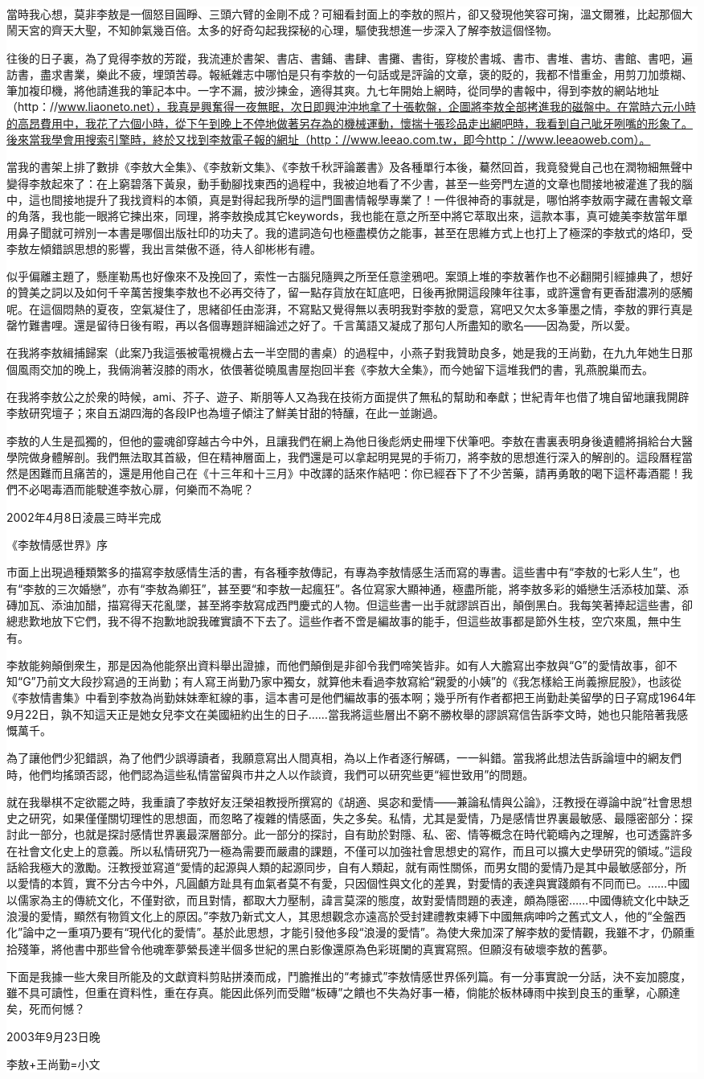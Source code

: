 當時我心想，莫非李敖是一個怒目圓睜、三頭六臂的金剛不成？可細看封面上的李敖的照片，卻又發現他笑容可掬，溫文爾雅，比起那個大鬧天宮的齊天大聖，不知帥氣幾百倍。太多的好奇勾起我探秘的心理，驅使我想進一步深入了解李敖這個怪物。

往後的日子裏，為了覓得李敖的芳蹤，我流連於書架、書店、書鋪、書肆、書攤、書街，穿梭於書城、書市、書堆、書坊、書館、書吧，遍訪書，盡求書業，樂此不疲，埋頭苦尋。報紙雜志中哪怕是只有李敖的一句話或是評論的文章，褒的貶的，我都不惜重金，用剪刀加漿糊、筆加複印機，將他請進我的筆記本中。一字不漏，披沙揀金，適得其爽。九七年開始上網時，從同學的書報中，得到李敖的網站地址（http：//www.liaoneto.net），我真是興奮得一夜無眠，次日即興沖沖地拿了十張軟盤，企圖將李敖全部拷進我的磁盤中。在當時六元小時的高昂費用中，我花了六個小時，從下午到晚上不停地做著另存為的機械運動，懷揣十張珍品走出網吧時，我看到自己呲牙咧嘴的形象了。後來當我學會用搜索引擎時，終於又找到李敖電子報的網址（http：//www.leeao.com.tw，即今http：//www.leeaoweb.com）。

當我的書架上排了數排《李敖大全集》、《李敖新文集》、《李敖千秋評論叢書》及各種單行本後，驀然回首，我竟發覺自己也在潤物細無聲中變得李敖起來了：在上窮碧落下黃泉，動手動腳找東西的過程中，我被迫地看了不少書，甚至一些旁門左道的文章也間接地被灌進了我的腦中，這也間接地提升了我找資料的本領，真是對得起我所學的這門圖書情報學專業了！一件很神奇的事就是，哪怕將李敖兩字藏在書報文章的角落，我也能一眼將它揀出來，同理，將李敖換成其它keywords，我也能在意之所至中將它萃取出來，這款本事，真可媲美李敖當年單用鼻子聞就可辨別一本書是哪個出版社印的功夫了。我的遣詞造句也極盡模仿之能事，甚至在思維方式上也打上了極深的李敖式的烙印，受李敖左傾錯誤思想的影響，我出言桀傲不遜，待人卻彬彬有禮。

似乎偏離主題了，懸崖勒馬也好像來不及挽回了，索性一古腦兒隨興之所至任意塗鴉吧。案頭上堆的李敖著作也不必翻開引經據典了，想好的贊美之詞以及如何千辛萬苦搜集李敖也不必再交待了，留一點存貨放在缸底吧，日後再掀開這段陳年往事，或許還會有更香甜濃冽的感觸呢。在這個悶熱的夏夜，空氣凝住了，思緒卻任由澎湃，不寫點又覺得無以表明我對李敖的愛意，寫吧又欠太多筆墨之情，李敖的罪行真是罄竹難書哩。還是留待日後有暇，再以各個專題詳細論述之好了。千言萬語又凝成了那句人所盡知的歌名——因為愛，所以愛。

在我將李敖緝捕歸案（此案乃我這張被電視機占去一半空間的書桌）的過程中，小燕子對我贊助良多，她是我的王尚勤，在九九年她生日那個風雨交加的晚上，我倆淌著沒膝的雨水，依偎著從曉風書屋抱回半套《李敖大全集》，而今她留下這堆我們的書，乳燕脫巢而去。

在我將李敖公之於衆的時候，ami、芥子、遊子、斯朋等人又為我在技術方面提供了無私的幫助和奉獻；世紀青年也借了塊自留地讓我開辟李敖研究壇子；來自五湖四海的各段IP也為壇子傾注了鮮美甘甜的特釀，在此一並謝過。

李敖的人生是孤獨的，但他的靈魂卻穿越古今中外，且讓我們在網上為他日後彪炳史冊埋下伏筆吧。李敖在書裏表明身後遺體將捐給台大醫學院做身體解剖。我們無法取其首級，但在精神層面上，我們還是可以拿起明晃晃的手術刀，將李敖的思想進行深入的解剖的。這段曆程當然是困難而且痛苦的，還是用他自己在《十三年和十三月》中改譯的話來作結吧：你已經吞下了不少苦藥，請再勇敢的喝下這杯毒酒罷！我們不必喝毒酒而能駛進李敖心扉，何樂而不為呢？

2002年4月8日淩晨三時半完成



《李敖情感世界》序

市面上出現過種類繁多的描寫李敖感情生活的書，有各種李敖傳記，有專為李敖情感生活而寫的專書。這些書中有“李敖的七彩人生”，也有“李敖的三次婚戀”，亦有“李敖為卿狂”，甚至要“和李敖一起瘋狂”。各位寫家大顯神通，極盡所能，將李敖多彩的婚戀生活添枝加葉、添磚加瓦、添油加醋，描寫得天花亂墜，甚至將李敖寫成西門慶式的人物。但這些書一出手就謬誤百出，顛倒黑白。我每笑著捧起這些書，卻總悲歎地放下它們，我不得不抱歉地說我確實讀不下去了。這些作者不啻是編故事的能手，但這些故事都是節外生枝，空穴來風，無中生有。

李敖能夠顛倒衆生，那是因為他能祭出資料舉出證據，而他們顛倒是非卻令我們啼笑皆非。如有人大膽寫出李敖與“G”的愛情故事，卻不知“G”乃前文大段抄寫過的王尚勤；有人寫王尚勤乃家中獨女，就算他未看過李敖寫給“親愛的小姨”的《我怎樣給王尚義擦屁股》，也該從《李敖情書集》中看到李敖為尚勤妹妹牽紅線的事，這本書可是他們編故事的張本啊；幾乎所有作者都把王尚勤赴美留學的日子寫成1964年9月22日，孰不知這天正是她女兒李文在美國紐約出生的日子……當我將這些層出不窮不勝枚舉的謬誤寫信告訴李文時，她也只能陪著我感慨萬千。

為了讓他們少犯錯誤，為了他們少誤導讀者，我願意寫出人間真相，為以上作者逐行解碼，一一糾錯。當我將此想法告訴論壇中的網友們時，他們均搖頭否認，他們認為這些私情當留與市井之人以作談資，我們可以研究些更“經世致用”的問題。

就在我舉棋不定欲罷之時，我重讀了李敖好友汪榮祖教授所撰寫的《胡適、吳宓和愛情——兼論私情與公論》，汪教授在導論中說“社會思想史之研究，如果僅僅關切理性的思想面，而忽略了複雜的情感面，失之多矣。私情，尤其是愛情，乃是感情世界裏最敏感、最隱密部分：探討此一部分，也就是探討感情世界裏最深層部分。此一部分的探討，自有助於對隱、私、密、情等概念在時代範疇內之理解，也可透露許多在社會文化史上的意義。所以私情研究乃一極為需要而嚴肅的課題，不僅可以加強社會思想史的寫作，而且可以擴大史學研究的領域。”這段話給我極大的激勵。汪教授並寫道“愛情的起源與人類的起源同步，自有人類起，就有兩性關係，而男女間的愛情乃是其中最敏感部分，所以愛情的本質，實不分古今中外，凡圓顱方趾具有血氣者莫不有愛，只因個性與文化的差異，對愛情的表達與實踐頗有不同而已。……中國以儒家為主的傳統文化，不僅對欲，而且對情，都取大力壓制，諱言莫深的態度，故對愛情問題的表達，頗為隱密……中國傳統文化中缺乏浪漫的愛情，顯然有物質文化上的原因。”李敖乃新式文人，其思想觀念亦遠高於受封建禮教束縛下中國無病呻吟之舊式文人，他的“全盤西化”論中之一重項乃要有“現代化的愛情”。基於此思想，才能引發他多段“浪漫的愛情”。為使大衆加深了解李敖的愛情觀，我雖不才，仍願重拾殘筆，將他書中那些曾令他魂牽夢縈長達半個多世紀的黑白影像還原為色彩斑闌的真實寫照。但願沒有破壞李敖的舊夢。

下面是我據一些大衆目所能及的文獻資料剪貼拼湊而成，鬥膽推出的“考據式”李敖情感世界係列篇。有一分事實說一分話，決不妄加臆度，雖不具可讀性，但重在資料性，重在存真。能因此係列而受贈“板磚”之饋也不失為好事一樁，倘能於板林磚雨中挨到良玉的重擊，心願達矣，死而何憾？

2003年9月23日晚



李敖+王尚勤=小文

